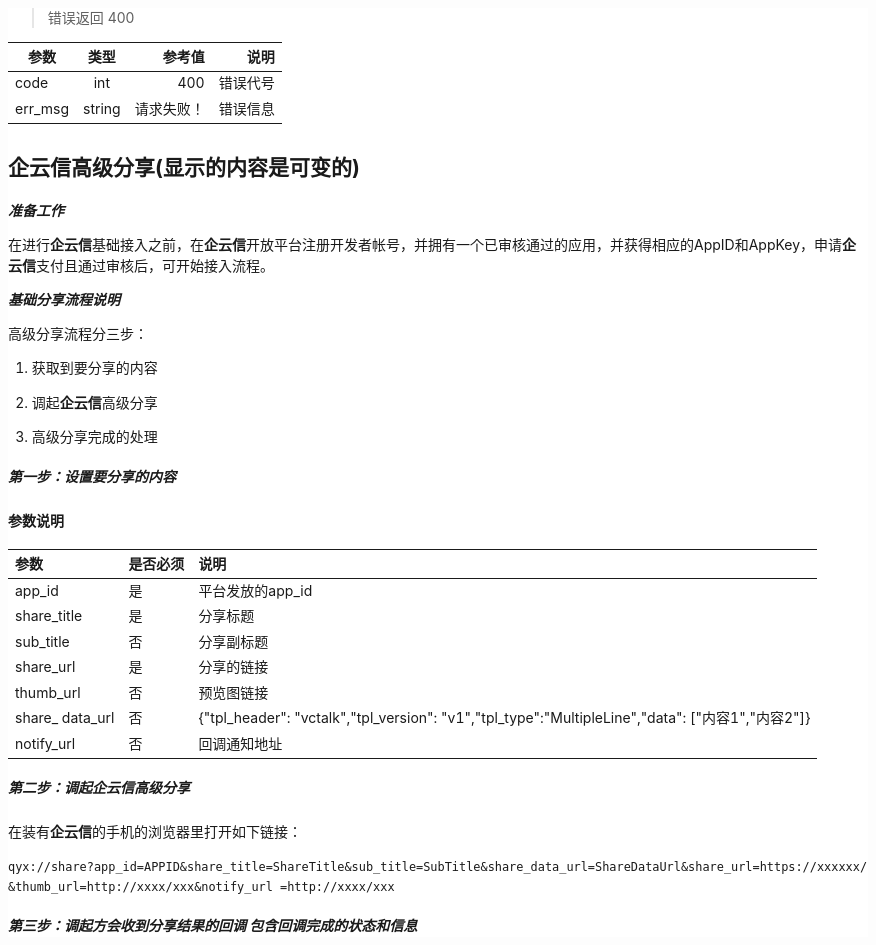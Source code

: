 
> 错误返回 400

| 参数   |      类型      |  参考值 | 说明 |
|----------|:-------------:|------:|------:|
| code   |  int       | 400| 错误代号  |
| err_msg |    string   |   请求失败！ | 错误信息 |


## 企云信高级分享(显示的内容是可变的)

***准备工作***

在进行**企云信**基础接入之前，在**企云信**开放平台注册开发者帐号，并拥有一个已审核通过的应用，并获得相应的AppID和AppKey，申请**企云信**支付且通过审核后，可开始接入流程。

***基础分享流程说明***

高级分享流程分三步：

1. 获取到要分享的内容

2. 调起**企云信**高级分享

3. 高级分享完成的处理

##### 第一步：设置要分享的内容

#### 参数说明

| 参数     |是否必须| 说明 |
| :---    |:---  | :--- |
| app_id  |是| 平台发放的app_id |
| share_title |是| 分享标题 |
| sub_title |否| 分享副标题 |
| share_url |是| 分享的链接 |
| thumb_url |否| 预览图链接 |
| share_ data_url |否 |{"tpl_header": "vctalk","tpl_version": "v1","tpl_type":"MultipleLine","data": ["内容1","内容2"]}|
| notify_url |否| 回调通知地址 |


##### 第二步：调起**企云信**高级分享

在装有**企云信**的手机的浏览器里打开如下链接：

```
qyx://share?app_id=APPID&share_title=ShareTitle&sub_title=SubTitle&share_data_url=ShareDataUrl&share_url=https://xxxxxx/&thumb_url=http://xxxx/xxx&notify_url =http://xxxx/xxx

```

##### 第三步：调起方会收到分享结果的回调 包含回调完成的状态和信息
